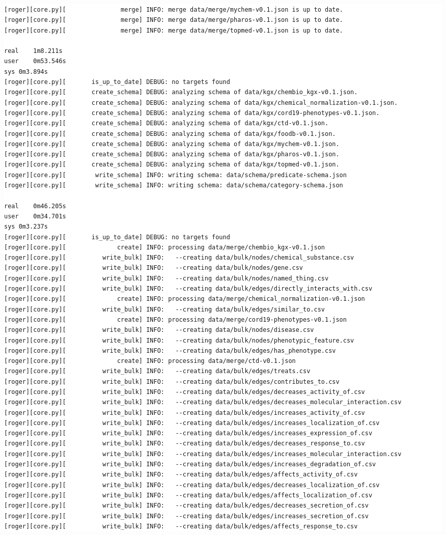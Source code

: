 ```
[roger][core.py][               merge] INFO: merge data/merge/mychem-v0.1.json is up to date.
[roger][core.py][               merge] INFO: merge data/merge/pharos-v0.1.json is up to date.
[roger][core.py][               merge] INFO: merge data/merge/topmed-v0.1.json is up to date.

real	1m8.211s
user	0m53.546s
sys	0m3.894s
[roger][core.py][       is_up_to_date] DEBUG: no targets found
[roger][core.py][       create_schema] DEBUG: analyzing schema of data/kgx/chembio_kgx-v0.1.json.
[roger][core.py][       create_schema] DEBUG: analyzing schema of data/kgx/chemical_normalization-v0.1.json.
[roger][core.py][       create_schema] DEBUG: analyzing schema of data/kgx/cord19-phenotypes-v0.1.json.
[roger][core.py][       create_schema] DEBUG: analyzing schema of data/kgx/ctd-v0.1.json.
[roger][core.py][       create_schema] DEBUG: analyzing schema of data/kgx/foodb-v0.1.json.
[roger][core.py][       create_schema] DEBUG: analyzing schema of data/kgx/mychem-v0.1.json.
[roger][core.py][       create_schema] DEBUG: analyzing schema of data/kgx/pharos-v0.1.json.
[roger][core.py][       create_schema] DEBUG: analyzing schema of data/kgx/topmed-v0.1.json.
[roger][core.py][        write_schema] INFO: writing schema: data/schema/predicate-schema.json
[roger][core.py][        write_schema] INFO: writing schema: data/schema/category-schema.json

real	0m46.205s
user	0m34.701s
sys	0m3.237s
[roger][core.py][       is_up_to_date] DEBUG: no targets found
[roger][core.py][              create] INFO: processing data/merge/chembio_kgx-v0.1.json
[roger][core.py][          write_bulk] INFO:   --creating data/bulk/nodes/chemical_substance.csv
[roger][core.py][          write_bulk] INFO:   --creating data/bulk/nodes/gene.csv
[roger][core.py][          write_bulk] INFO:   --creating data/bulk/nodes/named_thing.csv
[roger][core.py][          write_bulk] INFO:   --creating data/bulk/edges/directly_interacts_with.csv
[roger][core.py][              create] INFO: processing data/merge/chemical_normalization-v0.1.json
[roger][core.py][          write_bulk] INFO:   --creating data/bulk/edges/similar_to.csv
[roger][core.py][              create] INFO: processing data/merge/cord19-phenotypes-v0.1.json
[roger][core.py][          write_bulk] INFO:   --creating data/bulk/nodes/disease.csv
[roger][core.py][          write_bulk] INFO:   --creating data/bulk/nodes/phenotypic_feature.csv
[roger][core.py][          write_bulk] INFO:   --creating data/bulk/edges/has_phenotype.csv
[roger][core.py][              create] INFO: processing data/merge/ctd-v0.1.json
[roger][core.py][          write_bulk] INFO:   --creating data/bulk/edges/treats.csv
[roger][core.py][          write_bulk] INFO:   --creating data/bulk/edges/contributes_to.csv
[roger][core.py][          write_bulk] INFO:   --creating data/bulk/edges/decreases_activity_of.csv
[roger][core.py][          write_bulk] INFO:   --creating data/bulk/edges/decreases_molecular_interaction.csv
[roger][core.py][          write_bulk] INFO:   --creating data/bulk/edges/increases_activity_of.csv
[roger][core.py][          write_bulk] INFO:   --creating data/bulk/edges/increases_localization_of.csv
[roger][core.py][          write_bulk] INFO:   --creating data/bulk/edges/increases_expression_of.csv
[roger][core.py][          write_bulk] INFO:   --creating data/bulk/edges/decreases_response_to.csv
[roger][core.py][          write_bulk] INFO:   --creating data/bulk/edges/increases_molecular_interaction.csv
[roger][core.py][          write_bulk] INFO:   --creating data/bulk/edges/increases_degradation_of.csv
[roger][core.py][          write_bulk] INFO:   --creating data/bulk/edges/affects_activity_of.csv
[roger][core.py][          write_bulk] INFO:   --creating data/bulk/edges/decreases_localization_of.csv
[roger][core.py][          write_bulk] INFO:   --creating data/bulk/edges/affects_localization_of.csv
[roger][core.py][          write_bulk] INFO:   --creating data/bulk/edges/decreases_secretion_of.csv
[roger][core.py][          write_bulk] INFO:   --creating data/bulk/edges/increases_secretion_of.csv
[roger][core.py][          write_bulk] INFO:   --creating data/bulk/edges/affects_response_to.csv
```